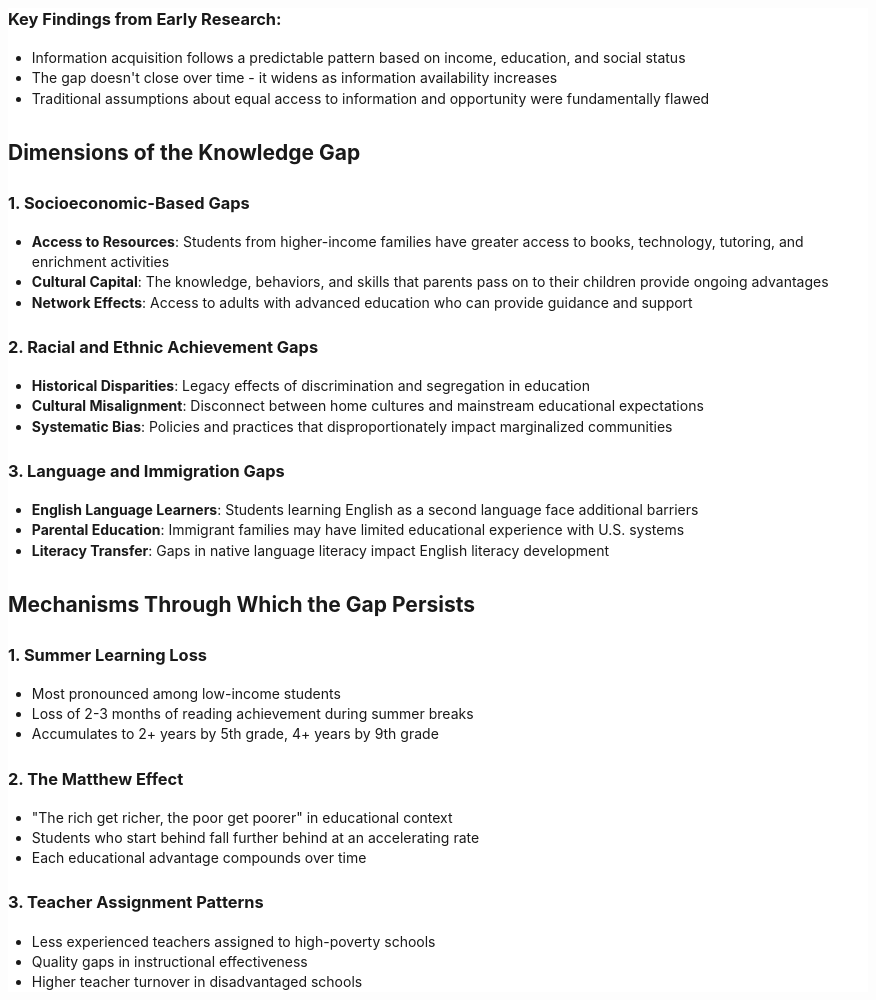 ### Key Findings from Early Research:
- Information acquisition follows a predictable pattern based on income, education, and social status
- The gap doesn't close over time - it widens as information availability increases
- Traditional assumptions about equal access to information and opportunity were fundamentally flawed

## Dimensions of the Knowledge Gap

### 1. Socioeconomic-Based Gaps
- **Access to Resources**: Students from higher-income families have greater access to books, technology, tutoring, and enrichment activities
- **Cultural Capital**: The knowledge, behaviors, and skills that parents pass on to their children provide ongoing advantages
- **Network Effects**: Access to adults with advanced education who can provide guidance and support

### 2. Racial and Ethnic Achievement Gaps
- **Historical Disparities**: Legacy effects of discrimination and segregation in education
- **Cultural Misalignment**: Disconnect between home cultures and mainstream educational expectations
- **Systematic Bias**: Policies and practices that disproportionately impact marginalized communities

### 3. Language and Immigration Gaps
- **English Language Learners**: Students learning English as a second language face additional barriers
- **Parental Education**: Immigrant families may have limited educational experience with U.S. systems
- **Literacy Transfer**: Gaps in native language literacy impact English literacy development

## Mechanisms Through Which the Gap Persists

### 1. Summer Learning Loss
- Most pronounced among low-income students
- Loss of 2-3 months of reading achievement during summer breaks
- Accumulates to 2+ years by 5th grade, 4+ years by 9th grade

### 2. The Matthew Effect
- "The rich get richer, the poor get poorer" in educational context
- Students who start behind fall further behind at an accelerating rate
- Each educational advantage compounds over time

### 3. Teacher Assignment Patterns
- Less experienced teachers assigned to high-poverty schools
- Quality gaps in instructional effectiveness
- Higher teacher turnover in disadvantaged schools
